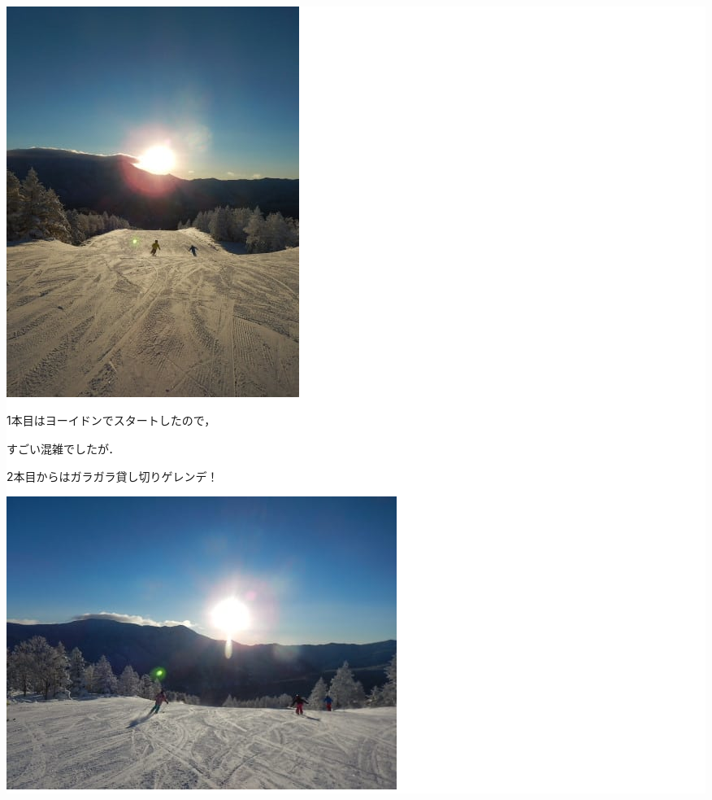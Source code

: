 ![3c20c5d4f731deccc6072cda865e3c3b.jpg](images/3c20c5d4f731deccc6072cda865e3c3b.jpg)




1本目はヨーイドンでスタートしたので，


すごい混雑でしたが．


2本目からはガラガラ貸し切りゲレンデ！




![b4fcea1d336d150b8f8a03cee7a0bfed.jpg](images/b4fcea1d336d150b8f8a03cee7a0bfed.jpg)
